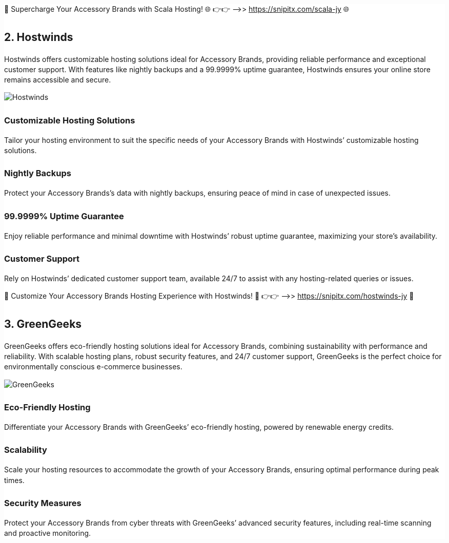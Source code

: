 🚀 Supercharge Your Accessory Brands with Scala Hosting! 🌐
👉👉 -->> https://snipitx.com/scala-jy 🌐

## 2. Hostwinds

Hostwinds offers customizable hosting solutions ideal for Accessory Brands, providing reliable performance and exceptional customer support. With features like nightly backups and a 99.9999% uptime guarantee, Hostwinds ensures your online store remains accessible and secure.

![Hostwinds](https://i.imgur.com/53aSNXx.jpeg "Hostwinds Hosting")

### Customizable Hosting Solutions
Tailor your hosting environment to suit the specific needs of your Accessory Brands with Hostwinds’ customizable hosting solutions.

### Nightly Backups
Protect your Accessory Brands’s data with nightly backups, ensuring peace of mind in case of unexpected issues.

### 99.9999% Uptime Guarantee
Enjoy reliable performance and minimal downtime with Hostwinds’ robust uptime guarantee, maximizing your store’s availability.

### Customer Support
Rely on Hostwinds’ dedicated customer support team, available 24/7 to assist with any hosting-related queries or issues.

🌟 Customize Your Accessory Brands Hosting Experience with Hostwinds! 🚀
👉👉 -->> https://snipitx.com/hostwinds-jy 🚀


## 3. GreenGeeks

GreenGeeks offers eco-friendly hosting solutions ideal for Accessory Brands, combining sustainability with performance and reliability. With scalable hosting plans, robust security features, and 24/7 customer support, GreenGeeks is the perfect choice for environmentally conscious e-commerce businesses.

![GreenGeeks](https://i.imgur.com/eEwuntu.jpg "GreenGeeks Hosting")

### Eco-Friendly Hosting
Differentiate your Accessory Brands with GreenGeeks’ eco-friendly hosting, powered by renewable energy credits.

### Scalability
Scale your hosting resources to accommodate the growth of your Accessory Brands, ensuring optimal performance during peak times.

### Security Measures
Protect your Accessory Brands from cyber threats with GreenGeeks’ advanced security features, including real-time scanning and proactive monitoring.
